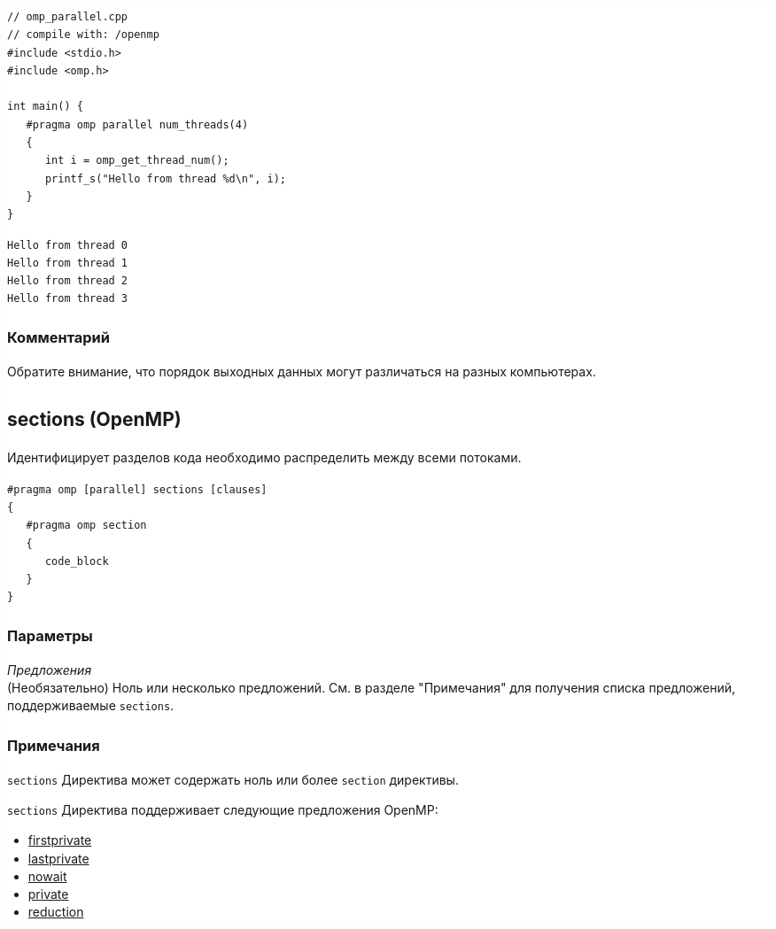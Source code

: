 ```
// omp_parallel.cpp
// compile with: /openmp
#include <stdio.h>
#include <omp.h>

int main() {
   #pragma omp parallel num_threads(4)
   {
      int i = omp_get_thread_num();
      printf_s("Hello from thread %d\n", i);
   }
}
```

```Output
Hello from thread 0
Hello from thread 1
Hello from thread 2
Hello from thread 3
```

### <a name="comment"></a>Комментарий

Обратите внимание, что порядок выходных данных могут различаться на разных компьютерах.

## <a name="sections-openmp"></a>sections (OpenMP)

Идентифицирует разделов кода необходимо распределить между всеми потоками.

```
#pragma omp [parallel] sections [clauses]
{
   #pragma omp section
   {
      code_block
   } 
}
```

### <a name="parameters"></a>Параметры

*Предложения*<br/>
(Необязательно) Ноль или несколько предложений. См. в разделе "Примечания" для получения списка предложений, поддерживаемые `sections`.

### <a name="remarks"></a>Примечания

`sections` Директива может содержать ноль или более `section` директивы.

`sections` Директива поддерживает следующие предложения OpenMP:

- [firstprivate](../../../parallel/openmp/reference/firstprivate.md)
- [lastprivate](../../../parallel/openmp/reference/lastprivate.md)
- [nowait](../../../parallel/openmp/reference/nowait.md)
- [private](../../../parallel/openmp/reference/private-openmp.md)
- [reduction](../../../parallel/openmp/reference/reduction.md)

